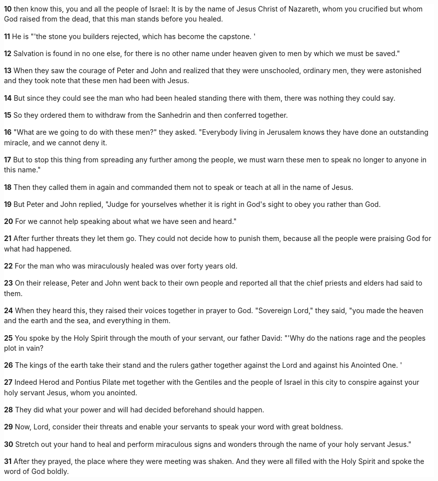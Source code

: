 **10** then know this, you and all the people of Israel: It is by the name of Jesus Christ of Nazareth, whom you crucified but whom God raised from the dead, that this man stands before you healed.

**11** He is "'the stone you builders rejected, which has become the capstone. '

**12** Salvation is found in no one else, for there is no other name under heaven given to men by which we must be saved."

**13** When they saw the courage of Peter and John and realized that they were unschooled, ordinary men, they were astonished and they took note that these men had been with Jesus.

**14** But since they could see the man who had been healed standing there with them, there was nothing they could say.

**15** So they ordered them to withdraw from the Sanhedrin and then conferred together.

**16** "What are we going to do with these men?" they asked. "Everybody living in Jerusalem knows they have done an outstanding miracle, and we cannot deny it.

**17** But to stop this thing from spreading any further among the people, we must warn these men to speak no longer to anyone in this name."

**18** Then they called them in again and commanded them not to speak or teach at all in the name of Jesus.

**19** But Peter and John replied, "Judge for yourselves whether it is right in God's sight to obey you rather than God.

**20** For we cannot help speaking about what we have seen and heard."

**21** After further threats they let them go. They could not decide how to punish them, because all the people were praising God for what had happened.

**22** For the man who was miraculously healed was over forty years old.

**23** On their release, Peter and John went back to their own people and reported all that the chief priests and elders had said to them.

**24** When they heard this, they raised their voices together in prayer to God. "Sovereign Lord," they said, "you made the heaven and the earth and the sea, and everything in them.

**25** You spoke by the Holy Spirit through the mouth of your servant, our father David: "'Why do the nations rage and the peoples plot in vain?

**26** The kings of the earth take their stand and the rulers gather together against the Lord and against his Anointed One. '

**27** Indeed Herod and Pontius Pilate met together with the Gentiles and the people of Israel in this city to conspire against your holy servant Jesus, whom you anointed.

**28** They did what your power and will had decided beforehand should happen.

**29** Now, Lord, consider their threats and enable your servants to speak your word with great boldness.

**30** Stretch out your hand to heal and perform miraculous signs and wonders through the name of your holy servant Jesus."

**31** After they prayed, the place where they were meeting was shaken. And they were all filled with the Holy Spirit and spoke the word of God boldly.
